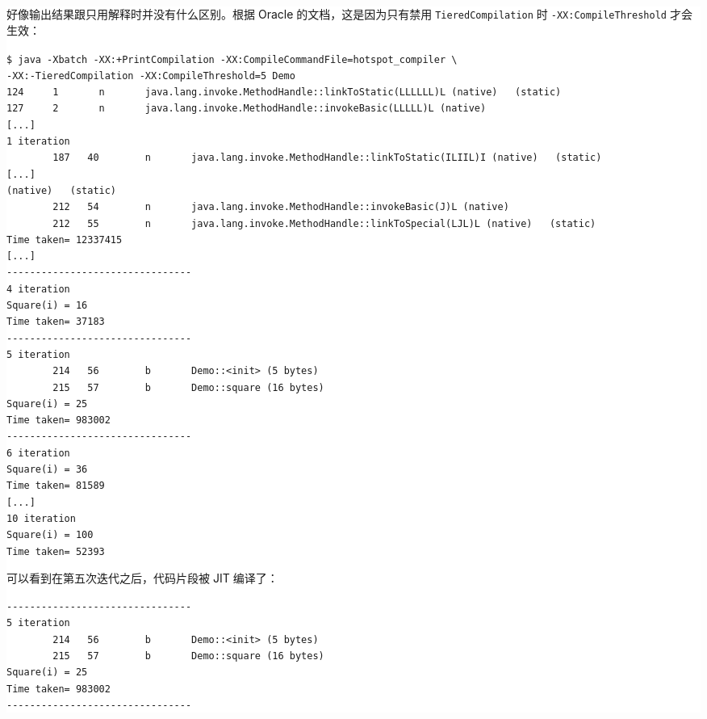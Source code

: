好像输出结果跟只用解释时并没有什么区别。根据 Oracle 的文档，这是因为只有禁用 `TieredCompilation` 时 `-XX:CompileThreshold` 才会生效：



```
$ java -Xbatch -XX:+PrintCompilation -XX:CompileCommandFile=hotspot_compiler \
-XX:-TieredCompilation -XX:CompileThreshold=5 Demo
124     1       n       java.lang.invoke.MethodHandle::linkToStatic(LLLLLL)L (native)   (static)
127     2       n       java.lang.invoke.MethodHandle::invokeBasic(LLLLL)L (native)   
[...]
1 iteration
        187   40        n       java.lang.invoke.MethodHandle::linkToStatic(ILIIL)I (native)   (static)
[...]
(native)   (static)
        212   54        n       java.lang.invoke.MethodHandle::invokeBasic(J)L (native)   
        212   55        n       java.lang.invoke.MethodHandle::linkToSpecial(LJL)L (native)   (static)
Time taken= 12337415
[...]
--------------------------------
4 iteration
Square(i) = 16
Time taken= 37183
--------------------------------
5 iteration
        214   56        b       Demo::<init> (5 bytes)
        215   57        b       Demo::square (16 bytes)
Square(i) = 25
Time taken= 983002
--------------------------------
6 iteration
Square(i) = 36
Time taken= 81589
[...]
10 iteration
Square(i) = 100
Time taken= 52393

```

可以看到在第五次迭代之后，代码片段被 JIT 编译了：



```
--------------------------------
5 iteration
        214   56        b       Demo::<init> (5 bytes)
        215   57        b       Demo::square (16 bytes)
Square(i) = 25
Time taken= 983002
--------------------------------

```
